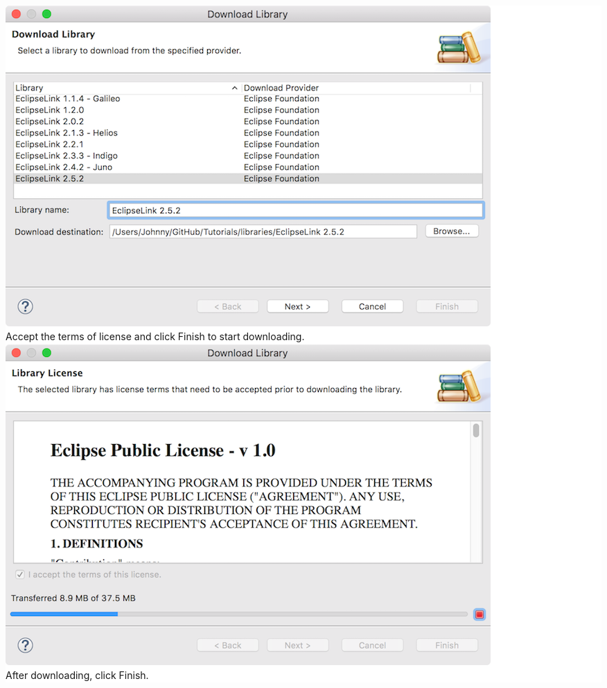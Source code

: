 ![MIME Type](/public/pics/2016-02-21/eclipselink.png)  
Accept the terms of license and click Finish to start downloading.
![MIME Type](/public/pics/2016-02-21/downloading.png)  
After downloading, click Finish.